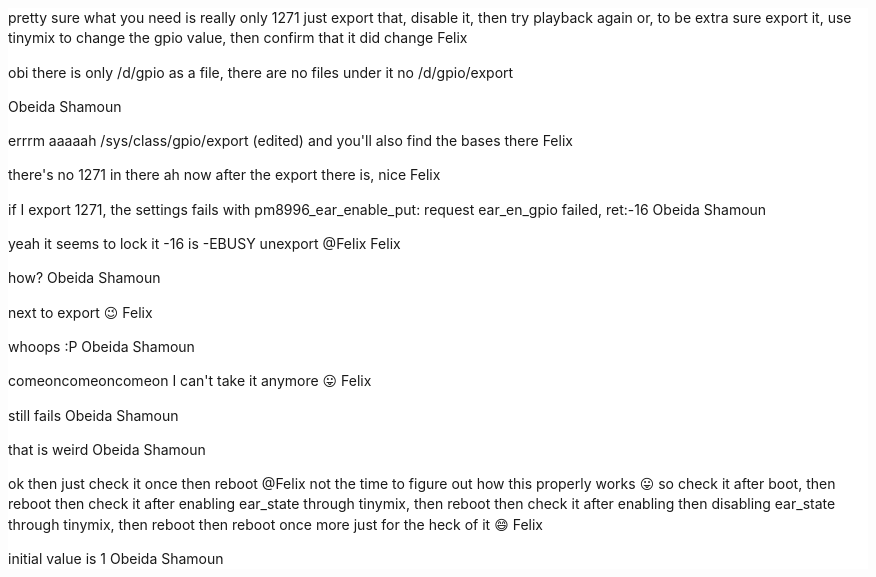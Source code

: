 pretty sure what you need is really only 1271
just export that, disable it, then try playback again
or, to be extra sure
export it, use tinymix to change the gpio value, then confirm that it did change
Felix
 
obi there is only /d/gpio as a file, there are no files under it
no /d/gpio/export

Obeida Shamoun
 
errrm
aaaaah
/sys/class/gpio/export (edited) 
and you'll also find the bases there
Felix
 
there's no 1271 in there
ah now after the export there is, nice
Felix
 
if I export 1271, the settings fails with pm8996_ear_enable_put: request ear_en_gpio failed, ret:-16
Obeida Shamoun
 
yeah it seems to lock it
-16 is -EBUSY
unexport @Felix
Felix
 
how?
Obeida Shamoun
 
next to export :wink:
Felix
 
whoops :P
Obeida Shamoun
 
comeoncomeoncomeon I can't take it anymore :stuck_out_tongue:
Felix
 
still fails
Obeida Shamoun
 
that is weird
Obeida Shamoun
 
ok then just check it once then reboot @Felix
not the time to figure out how this properly works :stuck_out_tongue:
so check it after boot, then reboot
then check it after enabling ear_state through tinymix, then reboot
then check it after enabling then disabling ear_state through tinymix, then reboot
then reboot once more just for the heck of it :smile:
Felix
 
initial value is 1
Obeida Shamoun
 